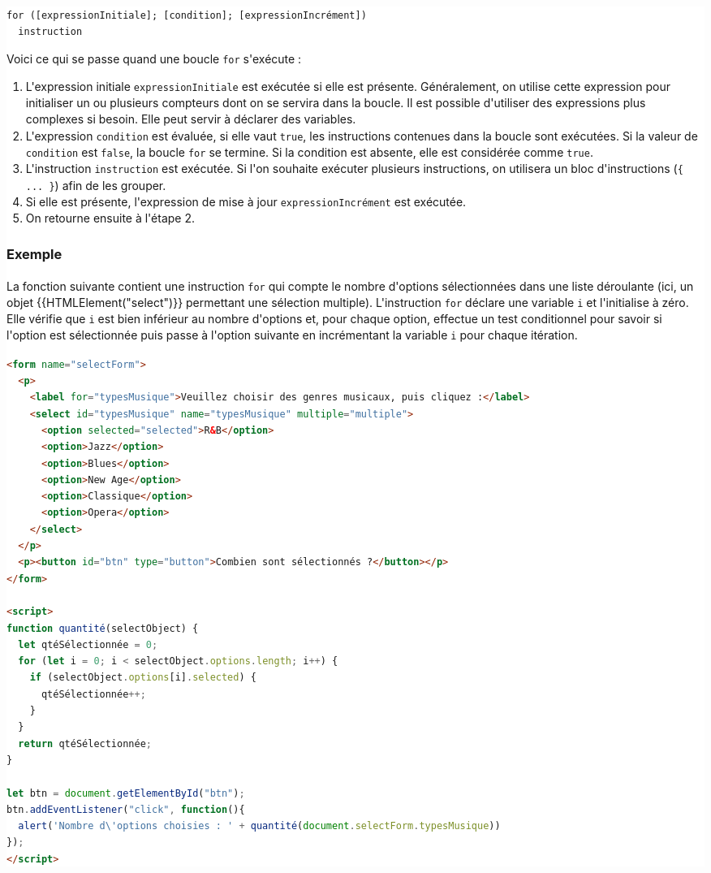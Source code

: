     for ([expressionInitiale]; [condition]; [expressionIncrément])
      instruction

Voici ce qui se passe quand une boucle `for` s'exécute :

1.  L'expression initiale `expressionInitiale` est exécutée si elle est présente. Généralement, on utilise cette expression pour initialiser un ou plusieurs compteurs dont on se servira dans la boucle. Il est possible d'utiliser des expressions plus complexes si besoin. Elle peut servir à déclarer des variables.
2.  L'expression `condition` est évaluée, si elle vaut `true`, les instructions contenues dans la boucle sont exécutées. Si la valeur de `condition` est `false`, la boucle `for` se termine. Si la condition est absente, elle est considérée comme `true`.
3.  L'instruction `instruction` est exécutée. Si l'on souhaite exécuter plusieurs instructions, on utilisera un bloc d'instructions (`{ ... }`) afin de les grouper.
4.  Si elle est présente, l'expression de mise à jour `expressionIncrément` est exécutée.
5.  On retourne ensuite à l'étape 2.

### **Exemple**

La fonction suivante contient une instruction `for` qui compte le nombre d'options sélectionnées dans une liste déroulante (ici, un objet {{HTMLElement("select")}} permettant une sélection multiple). L'instruction `for` déclare une variable `i` et l'initialise à zéro. Elle vérifie que `i` est bien inférieur au nombre d'options et, pour chaque option, effectue un test conditionnel pour savoir si l'option est sélectionnée puis passe à l'option suivante en incrémentant la variable `i` pour chaque itération.

```html
<form name="selectForm">
  <p>
    <label for="typesMusique">Veuillez choisir des genres musicaux, puis cliquez :</label>
    <select id="typesMusique" name="typesMusique" multiple="multiple">
      <option selected="selected">R&B</option>
      <option>Jazz</option>
      <option>Blues</option>
      <option>New Age</option>
      <option>Classique</option>
      <option>Opera</option>
    </select>
  </p>
  <p><button id="btn" type="button">Combien sont sélectionnés ?</button></p>
</form>

<script>
function quantité(selectObject) {
  let qtéSélectionnée = 0;
  for (let i = 0; i < selectObject.options.length; i++) {
    if (selectObject.options[i].selected) {
      qtéSélectionnée++;
    }
  }
  return qtéSélectionnée;
}

let btn = document.getElementById("btn");
btn.addEventListener("click", function(){
  alert('Nombre d\'options choisies : ' + quantité(document.selectForm.typesMusique))
});
</script>
```

